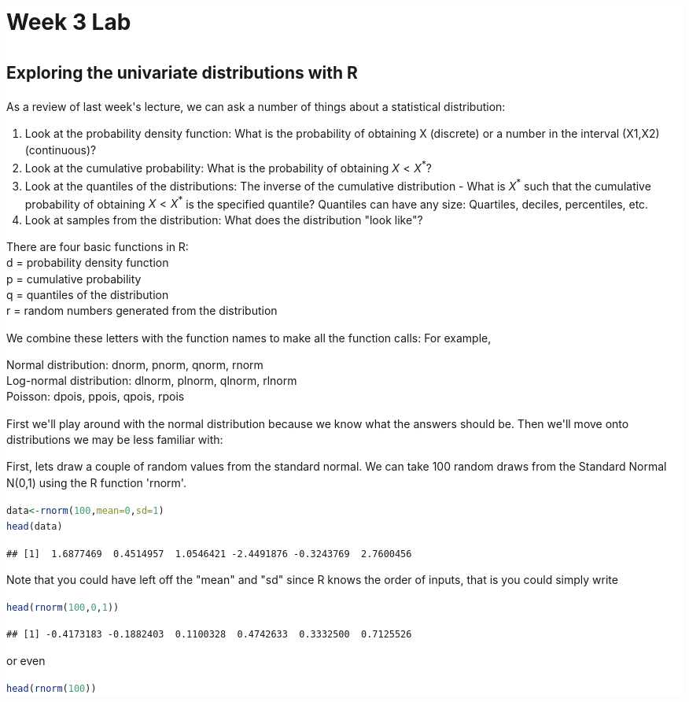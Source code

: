 Week 3 Lab
========================================================

Exploring the univariate distributions with R
-----------------------------------

As a review of last week's lecture, we can ask a number of things about a statistical distribution:

1.  Look at the probability density function: What is the probability of obtaining X (discrete) or a number in the interval (X1,X2) (continuous)?
2.	Look at the cumulative probability: What is the probability of obtaining $X < X^{*}$?
3.	Look at the quantiles of the distributions: The inverse of the cumulative distribution - What is $X^{*}$ such that the cumulative probability of obtaining $X < X^{*}$ is the specified quantile? Quantiles can have any size: Quartiles, deciles, percentiles, etc.
4.	Look at samples from the distribution: What does the distribution "look like"?

There are four basic functions in R:                    
d = probability density function                      
p = cumulative probability          
q = quantiles of the distribution              
r = random numbers generated from the distribution            

We combine these letters with the function names to make all the function calls: For example,

Normal distribution: dnorm, pnorm, qnorm, rnorm           
Log-normal distribution: dlnorm, plnorm, qlnorm, rlnorm        
Poisson: dpois, ppois, qpois, rpois           

First we'll play around with the normal distribution because we know what the answers should be. Then we'll move onto distributions we may be less familiar with:

First, lets draw a couple of random values from the standard normal. We can take 100 random draws from the Standard Normal N(0,1) using the R function 'rnorm'.


```r
data<-rnorm(100,mean=0,sd=1)
head(data)
```

```
## [1]  1.6877469  0.4514957  1.0546421 -2.4491876 -0.3243769  2.7600456
```

Note that you could have left off the "mean" and "sd" since R knows the order of inputs, that is you could simply write 


```r
head(rnorm(100,0,1)) 
```

```
## [1] -0.4173183 -0.1882403  0.1100328  0.4742633  0.3332500  0.7125526
```

or even


```r
head(rnorm(100)) 
```
